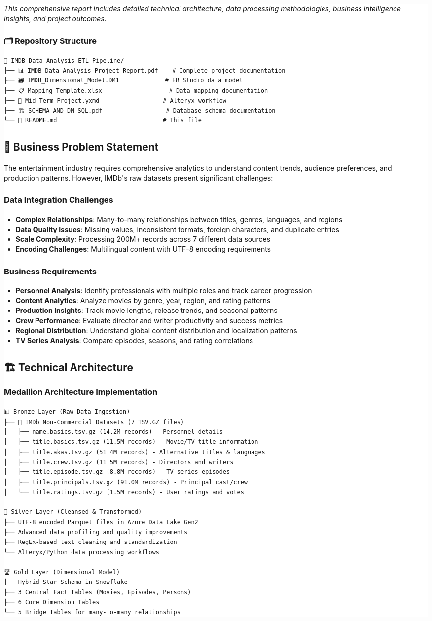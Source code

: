 *This comprehensive report includes detailed technical architecture, data processing methodologies, business intelligence insights, and project outcomes.*

### **🗂️ Repository Structure**
```
📂 IMDB-Data-Analysis-ETL-Pipeline/
├── 📊 IMDB Data Analysis Project Report.pdf    # Complete project documentation
├── 🗃️ IMDB_Dimensional_Model.DM1             # ER Studio data model
├── 📋 Mapping_Template.xlsx                   # Data mapping documentation
├── 🔧 Mid_Term_Project.yxmd                  # Alteryx workflow
├── 🏗️ SCHEMA AND DM SQL.pdf                  # Database schema documentation
└── 📝 README.md                              # This file
```

## 🚀 Business Problem Statement

The entertainment industry requires comprehensive analytics to understand content trends, audience preferences, and production patterns. However, IMDb's raw datasets present significant challenges:

### **Data Integration Challenges**
- **Complex Relationships**: Many-to-many relationships between titles, genres, languages, and regions
- **Data Quality Issues**: Missing values, inconsistent formats, foreign characters, and duplicate entries
- **Scale Complexity**: Processing 200M+ records across 7 different data sources
- **Encoding Challenges**: Multilingual content with UTF-8 encoding requirements

### **Business Requirements**
- **Personnel Analysis**: Identify professionals with multiple roles and track career progression
- **Content Analytics**: Analyze movies by genre, year, region, and rating patterns
- **Production Insights**: Track movie lengths, release trends, and seasonal patterns
- **Crew Performance**: Evaluate director and writer productivity and success metrics
- **Regional Distribution**: Understand global content distribution and localization patterns
- **TV Series Analysis**: Compare episodes, seasons, and rating correlations

## 🏗️ Technical Architecture

### **Medallion Architecture Implementation**
```
📊 Bronze Layer (Raw Data Ingestion)
├── 📁 IMDb Non-Commercial Datasets (7 TSV.GZ files)
│   ├── name.basics.tsv.gz (14.2M records) - Personnel details
│   ├── title.basics.tsv.gz (11.5M records) - Movie/TV title information
│   ├── title.akas.tsv.gz (51.4M records) - Alternative titles & languages
│   ├── title.crew.tsv.gz (11.5M records) - Directors and writers
│   ├── title.episode.tsv.gz (8.8M records) - TV series episodes
│   ├── title.principals.tsv.gz (91.0M records) - Principal cast/crew
│   └── title.ratings.tsv.gz (1.5M records) - User ratings and votes

🔧 Silver Layer (Cleansed & Transformed)
├── UTF-8 encoded Parquet files in Azure Data Lake Gen2
├── Advanced data profiling and quality improvements
├── RegEx-based text cleaning and standardization
└── Alteryx/Python data processing workflows

🏆 Gold Layer (Dimensional Model)
├── Hybrid Star Schema in Snowflake
├── 3 Central Fact Tables (Movies, Episodes, Persons)
├── 6 Core Dimension Tables
└── 5 Bridge Tables for many-to-many relationships
```
